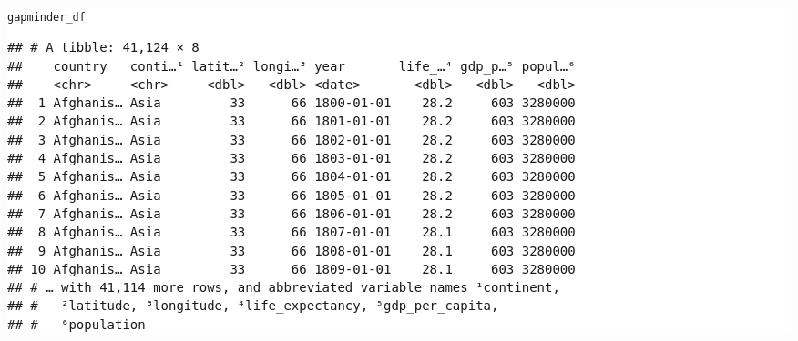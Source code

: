 ```r
gapminder_df
```

<pre class="output">
## # A tibble: 41,124 × 8
##    country   conti…¹ latit…² longi…³ year       life_…⁴ gdp_p…⁵ popul…⁶
##    &lt;chr>     &lt;chr>     &lt;dbl>   &lt;dbl> &lt;date>       &lt;dbl>   &lt;dbl>   &lt;dbl>
##  1 Afghanis… Asia         33      66 1800-01-01    28.2     603 3280000
##  2 Afghanis… Asia         33      66 1801-01-01    28.2     603 3280000
##  3 Afghanis… Asia         33      66 1802-01-01    28.2     603 3280000
##  4 Afghanis… Asia         33      66 1803-01-01    28.2     603 3280000
##  5 Afghanis… Asia         33      66 1804-01-01    28.2     603 3280000
##  6 Afghanis… Asia         33      66 1805-01-01    28.2     603 3280000
##  7 Afghanis… Asia         33      66 1806-01-01    28.2     603 3280000
##  8 Afghanis… Asia         33      66 1807-01-01    28.1     603 3280000
##  9 Afghanis… Asia         33      66 1808-01-01    28.1     603 3280000
## 10 Afghanis… Asia         33      66 1809-01-01    28.1     603 3280000
## # … with 41,114 more rows, and abbreviated variable names ¹​continent,
## #   ²​latitude, ³​longitude, ⁴​life_expectancy, ⁵​gdp_per_capita,
## #   ⁶​population
</pre>
